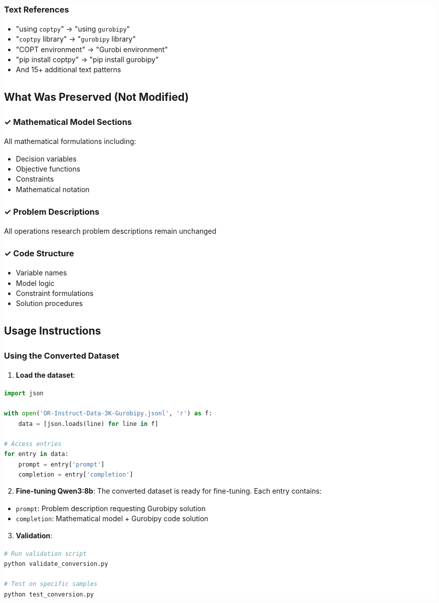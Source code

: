 ### Text References
- "using `coptpy`" → "using `gurobipy`"
- "`coptpy` library" → "`gurobipy` library"
- "COPT environment" → "Gurobi environment"
- "pip install coptpy" → "pip install gurobipy"
- And 15+ additional text patterns

## What Was Preserved (Not Modified)

### ✓ Mathematical Model Sections
All mathematical formulations including:
- Decision variables
- Objective functions
- Constraints
- Mathematical notation

### ✓ Problem Descriptions
All operations research problem descriptions remain unchanged

### ✓ Code Structure
- Variable names
- Model logic
- Constraint formulations
- Solution procedures

## Usage Instructions

### Using the Converted Dataset

1. **Load the dataset**:
```python
import json

with open('OR-Instruct-Data-3K-Gurobipy.jsonl', 'r') as f:
    data = [json.loads(line) for line in f]

# Access entries
for entry in data:
    prompt = entry['prompt']
    completion = entry['completion']
```

2. **Fine-tuning Qwen3:8b**:
The converted dataset is ready for fine-tuning. Each entry contains:
- `prompt`: Problem description requesting Gurobipy solution
- `completion`: Mathematical model + Gurobipy code solution

3. **Validation**:
```bash
# Run validation script
python validate_conversion.py

# Test on specific samples
python test_conversion.py
```
